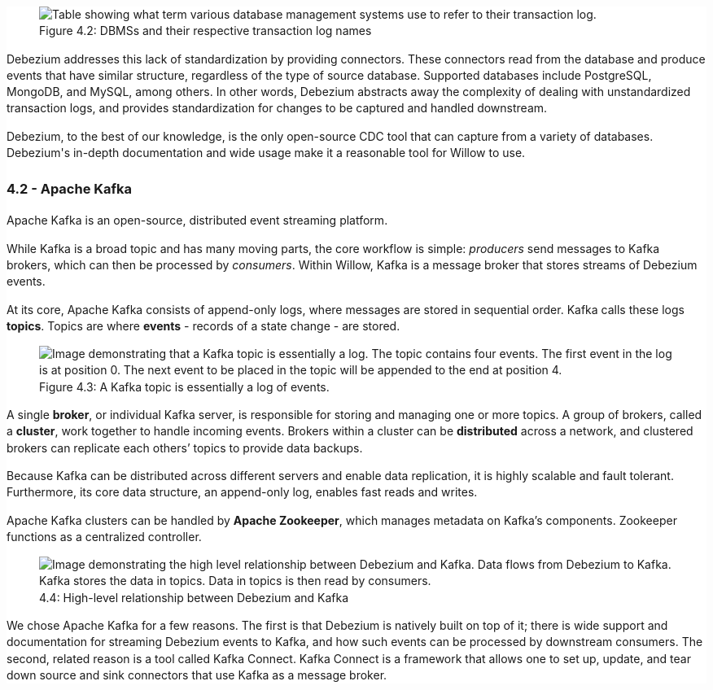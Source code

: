 <figure>
  <img src="/img/case-study/4.1-log_names.png" class="diagram" alt="Table showing what term various database management systems use to refer to their transaction log."/>
  <figcaption>Figure 4.2: DBMSs and their respective transaction log names</figcaption>
</figure>

Debezium addresses this lack of standardization by providing connectors. These connectors read from the database and produce events that have similar structure, regardless of the type of source database. Supported databases include PostgreSQL, MongoDB, and MySQL, among others. In other words, Debezium abstracts away the complexity of dealing with unstandardized transaction logs, and provides standardization for changes to be captured and handled downstream.

Debezium, to the best of our knowledge, is the only open-source CDC tool that can capture from a variety of databases. Debezium's in-depth documentation and wide usage make it a reasonable tool for Willow to use.

### 4.2 - Apache Kafka

Apache Kafka is an open-source, distributed event streaming platform.

While Kafka is a broad topic and has many moving parts, the core workflow is simple: *producers* send messages to Kafka brokers, which can then be processed by *consumers*. Within Willow, Kafka is a message broker that stores streams of Debezium events.

At its core, Apache Kafka consists of append-only logs, where messages are stored in sequential order. Kafka calls these logs **topics**. Topics are where **events** - records of a state change - are stored.

<figure>
  <img src="/img/case-study/4.2-kafka_log.png" class="diagram" alt="Image demonstrating that a Kafka topic is essentially a log. The topic contains four events. The first event in the log is at position 0. The next event to be placed in the topic will be appended to the end at position 4."/>
  <figcaption>Figure 4.3: A Kafka topic is essentially a log of events.</figcaption>
</figure>

A single **broker**, or individual Kafka server, is responsible for storing and managing one or more topics. A group of brokers, called a **cluster**, work together to handle incoming events. Brokers within a cluster can be **distributed** across a network, and clustered brokers can replicate each others’ topics to provide data backups.

Because Kafka can be distributed across different servers and enable data replication, it is highly scalable and fault tolerant. Furthermore, its core data structure, an append-only log, enables fast reads and writes.

Apache Kafka clusters can be handled by **Apache Zookeeper**, which manages metadata on Kafka’s components. Zookeeper functions as a centralized controller.

<figure>
  <img src="/img/case-study/4.2-debezium_to_kafka.png" class="diagram" alt="Image demonstrating the high level relationship between Debezium and Kafka. Data flows from Debezium to Kafka. Kafka stores the data in topics. Data in topics is then read by consumers."/>
  <figcaption>4.4: High-level relationship between Debezium and Kafka</figcaption>
</figure>

We chose Apache Kafka for a few reasons. The first is that Debezium is natively built on top of it; there is wide support and documentation for streaming Debezium events to Kafka, and how such events can be processed by downstream consumers. The second, related reason is a tool called Kafka Connect. Kafka Connect is a framework that allows one to set up, update, and tear down source and sink connectors that use Kafka as a message broker. 
